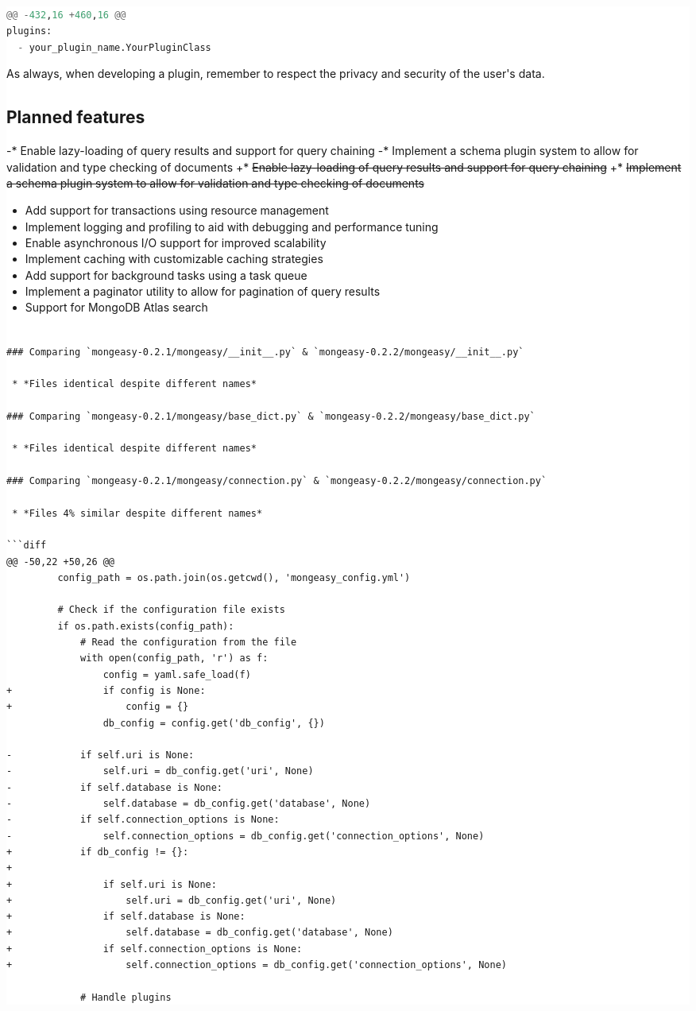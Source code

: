  ```python
@@ -432,16 +460,16 @@
 plugins:
   - your_plugin_name.YourPluginClass
 ```
 
 As always, when developing a plugin, remember to respect the privacy and security of the user's data.
 
 ## Planned features
-* Enable lazy-loading of query results and support for query chaining
-* Implement a schema plugin system to allow for validation and type checking of documents
+* ~~Enable lazy-loading of query results and support for query chaining~~
+* ~~Implement a schema plugin system to allow for validation and type checking of documents~~
 * Add support for transactions using resource management
 * Implement logging and profiling to aid with debugging and performance tuning
 * Enable asynchronous I/O support for improved scalability
 * Implement caching with customizable caching strategies
 * Add support for background tasks using a task queue
 * Implement a paginator utility to allow for pagination of query results
 * Support for MongoDB Atlas search
```

### Comparing `mongeasy-0.2.1/mongeasy/__init__.py` & `mongeasy-0.2.2/mongeasy/__init__.py`

 * *Files identical despite different names*

### Comparing `mongeasy-0.2.1/mongeasy/base_dict.py` & `mongeasy-0.2.2/mongeasy/base_dict.py`

 * *Files identical despite different names*

### Comparing `mongeasy-0.2.1/mongeasy/connection.py` & `mongeasy-0.2.2/mongeasy/connection.py`

 * *Files 4% similar despite different names*

```diff
@@ -50,22 +50,26 @@
         config_path = os.path.join(os.getcwd(), 'mongeasy_config.yml')
 
         # Check if the configuration file exists
         if os.path.exists(config_path):
             # Read the configuration from the file
             with open(config_path, 'r') as f:
                 config = yaml.safe_load(f)
+                if config is None:
+                    config = {}
                 db_config = config.get('db_config', {})
 
-            if self.uri is None:
-                self.uri = db_config.get('uri', None)
-            if self.database is None:
-                self.database = db_config.get('database', None)
-            if self.connection_options is None:
-                self.connection_options = db_config.get('connection_options', None)
+            if db_config != {}:
+    
+                if self.uri is None:
+                    self.uri = db_config.get('uri', None)
+                if self.database is None:
+                    self.database = db_config.get('database', None)
+                if self.connection_options is None:
+                    self.connection_options = db_config.get('connection_options', None)
 
             # Handle plugins
```